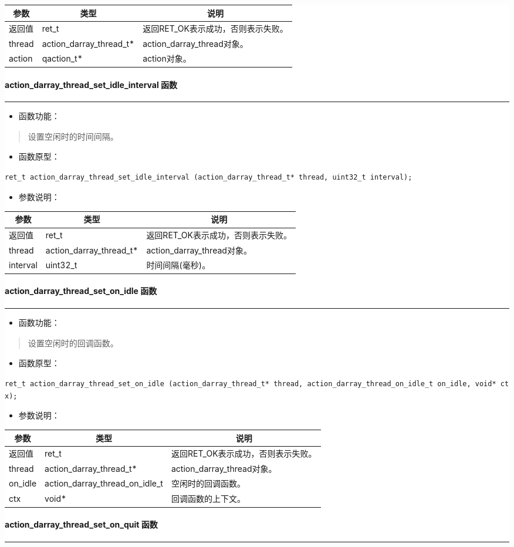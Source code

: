 | 参数 | 类型 | 说明 |
| -------- | ----- | --------- |
| 返回值 | ret\_t | 返回RET\_OK表示成功，否则表示失败。 |
| thread | action\_darray\_thread\_t* | action\_darray\_thread对象。 |
| action | qaction\_t* | action对象。 |
#### action\_darray\_thread\_set\_idle\_interval 函数
-----------------------

* 函数功能：

> <p id="action_darray_thread_t_action_darray_thread_set_idle_interval">设置空闲时的时间间隔。

* 函数原型：

```
ret_t action_darray_thread_set_idle_interval (action_darray_thread_t* thread, uint32_t interval);
```

* 参数说明：

| 参数 | 类型 | 说明 |
| -------- | ----- | --------- |
| 返回值 | ret\_t | 返回RET\_OK表示成功，否则表示失败。 |
| thread | action\_darray\_thread\_t* | action\_darray\_thread对象。 |
| interval | uint32\_t | 时间间隔(毫秒)。 |
#### action\_darray\_thread\_set\_on\_idle 函数
-----------------------

* 函数功能：

> <p id="action_darray_thread_t_action_darray_thread_set_on_idle">设置空闲时的回调函数。

* 函数原型：

```
ret_t action_darray_thread_set_on_idle (action_darray_thread_t* thread, action_darray_thread_on_idle_t on_idle, void* ctx);
```

* 参数说明：

| 参数 | 类型 | 说明 |
| -------- | ----- | --------- |
| 返回值 | ret\_t | 返回RET\_OK表示成功，否则表示失败。 |
| thread | action\_darray\_thread\_t* | action\_darray\_thread对象。 |
| on\_idle | action\_darray\_thread\_on\_idle\_t | 空闲时的回调函数。 |
| ctx | void* | 回调函数的上下文。 |
#### action\_darray\_thread\_set\_on\_quit 函数
-----------------------
